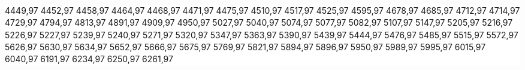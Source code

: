 4449,97
4452,97
4458,97
4464,97
4468,97
4471,97
4475,97
4510,97
4517,97
4525,97
4595,97
4678,97
4685,97
4712,97
4714,97
4729,97
4794,97
4813,97
4891,97
4909,97
4950,97
5027,97
5040,97
5074,97
5077,97
5082,97
5107,97
5147,97
5205,97
5216,97
5226,97
5227,97
5239,97
5240,97
5271,97
5320,97
5347,97
5363,97
5390,97
5439,97
5444,97
5476,97
5485,97
5515,97
5572,97
5626,97
5630,97
5634,97
5652,97
5666,97
5675,97
5769,97
5821,97
5894,97
5896,97
5950,97
5989,97
5995,97
6015,97
6040,97
6191,97
6234,97
6250,97
6261,97